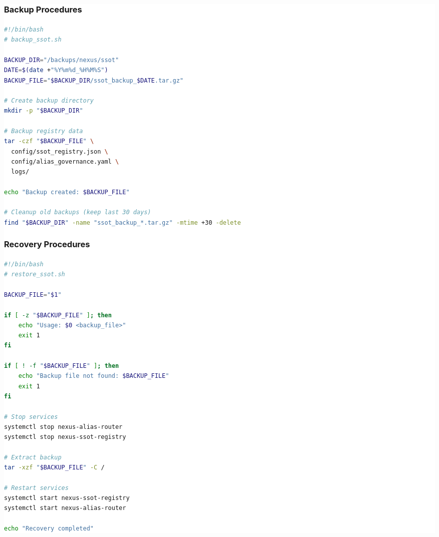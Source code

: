 ### Backup Procedures

```bash
#!/bin/bash
# backup_ssot.sh

BACKUP_DIR="/backups/nexus/ssot"
DATE=$(date +"%Y%m%d_%H%M%S")
BACKUP_FILE="$BACKUP_DIR/ssot_backup_$DATE.tar.gz"

# Create backup directory
mkdir -p "$BACKUP_DIR"

# Backup registry data
tar -czf "$BACKUP_FILE" \
  config/ssot_registry.json \
  config/alias_governance.yaml \
  logs/

echo "Backup created: $BACKUP_FILE"

# Cleanup old backups (keep last 30 days)
find "$BACKUP_DIR" -name "ssot_backup_*.tar.gz" -mtime +30 -delete
```

### Recovery Procedures

```bash
#!/bin/bash
# restore_ssot.sh

BACKUP_FILE="$1"

if [ -z "$BACKUP_FILE" ]; then
    echo "Usage: $0 <backup_file>"
    exit 1
fi

if [ ! -f "$BACKUP_FILE" ]; then
    echo "Backup file not found: $BACKUP_FILE"
    exit 1
fi

# Stop services
systemctl stop nexus-alias-router
systemctl stop nexus-ssot-registry

# Extract backup
tar -xzf "$BACKUP_FILE" -C /

# Restart services
systemctl start nexus-ssot-registry
systemctl start nexus-alias-router

echo "Recovery completed"
```
